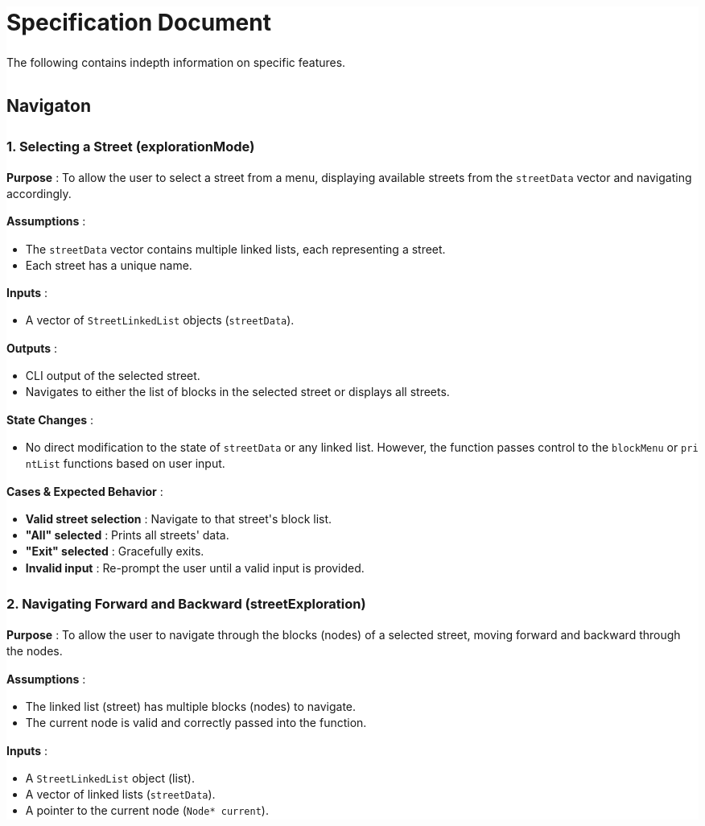 # Specification Document

The following contains indepth information on specific features.

## Navigaton

### 1. **Selecting a Street (explorationMode)**

 **Purpose** :
To allow the user to select a street from a menu, displaying available streets from the `streetData` vector and navigating accordingly.

 **Assumptions** :

* The `streetData` vector contains multiple linked lists, each representing a street.
* Each street has a unique name.

 **Inputs** :

* A vector of `StreetLinkedList` objects (`streetData`).

 **Outputs** :

* CLI output of the selected street.
* Navigates to either the list of blocks in the selected street or displays all streets.

 **State Changes** :

* No direct modification to the state of `streetData` or any linked list. However, the function passes control to the `blockMenu` or `printList` functions based on user input.

 **Cases & Expected Behavior** :

* **Valid street selection** : Navigate to that street's block list.
* **"All" selected** : Prints all streets' data.
* **"Exit" selected** : Gracefully exits.
* **Invalid input** : Re-prompt the user until a valid input is provided.

### 2. **Navigating Forward and Backward (streetExploration)**

 **Purpose** :
To allow the user to navigate through the blocks (nodes) of a selected street, moving forward and backward through the nodes.

 **Assumptions** :

* The linked list (street) has multiple blocks (nodes) to navigate.
* The current node is valid and correctly passed into the function.

 **Inputs** :

* A `StreetLinkedList` object (list).
* A vector of linked lists (`streetData`).
* A pointer to the current node (`Node* current`).
